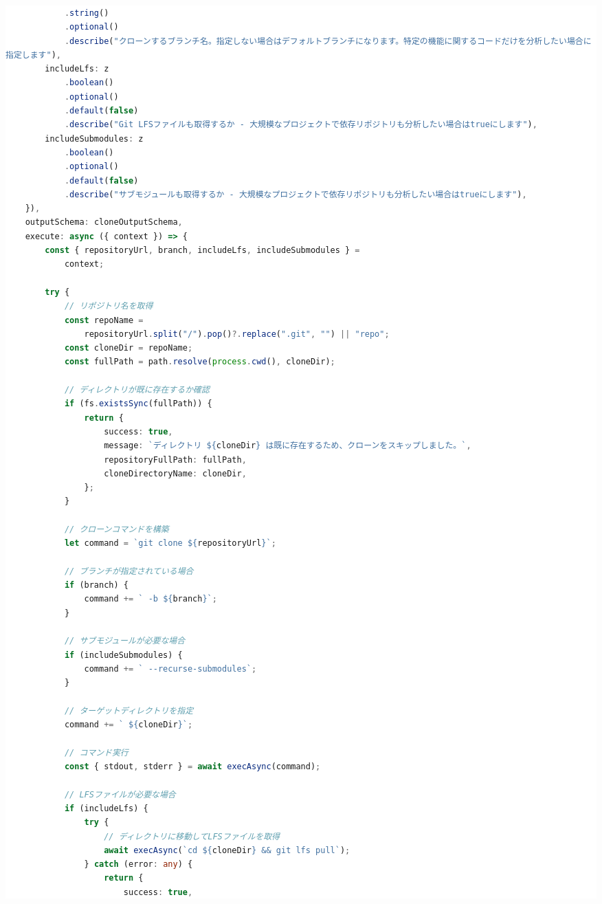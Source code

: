 ```typescript
            .string()
            .optional()
            .describe("クローンするブランチ名。指定しない場合はデフォルトブランチになります。特定の機能に関するコードだけを分析したい場合に指定します"),
        includeLfs: z
            .boolean()
            .optional()
            .default(false)
            .describe("Git LFSファイルも取得するか - 大規模なプロジェクトで依存リポジトリも分析したい場合はtrueにします"),
        includeSubmodules: z
            .boolean()
            .optional()
            .default(false)
            .describe("サブモジュールも取得するか - 大規模なプロジェクトで依存リポジトリも分析したい場合はtrueにします"),
    }),
    outputSchema: cloneOutputSchema,
    execute: async ({ context }) => {
        const { repositoryUrl, branch, includeLfs, includeSubmodules } =
            context;

        try {
            // リポジトリ名を取得
            const repoName =
                repositoryUrl.split("/").pop()?.replace(".git", "") || "repo";
            const cloneDir = repoName;
            const fullPath = path.resolve(process.cwd(), cloneDir);

            // ディレクトリが既に存在するか確認
            if (fs.existsSync(fullPath)) {
                return {
                    success: true,
                    message: `ディレクトリ ${cloneDir} は既に存在するため、クローンをスキップしました。`,
                    repositoryFullPath: fullPath,
                    cloneDirectoryName: cloneDir,
                };
            }

            // クローンコマンドを構築
            let command = `git clone ${repositoryUrl}`;

            // ブランチが指定されている場合
            if (branch) {
                command += ` -b ${branch}`;
            }

            // サブモジュールが必要な場合
            if (includeSubmodules) {
                command += ` --recurse-submodules`;
            }

            // ターゲットディレクトリを指定
            command += ` ${cloneDir}`;

            // コマンド実行
            const { stdout, stderr } = await execAsync(command);

            // LFSファイルが必要な場合
            if (includeLfs) {
                try {
                    // ディレクトリに移動してLFSファイルを取得
                    await execAsync(`cd ${cloneDir} && git lfs pull`);
                } catch (error: any) {
                    return {
                        success: true,
```